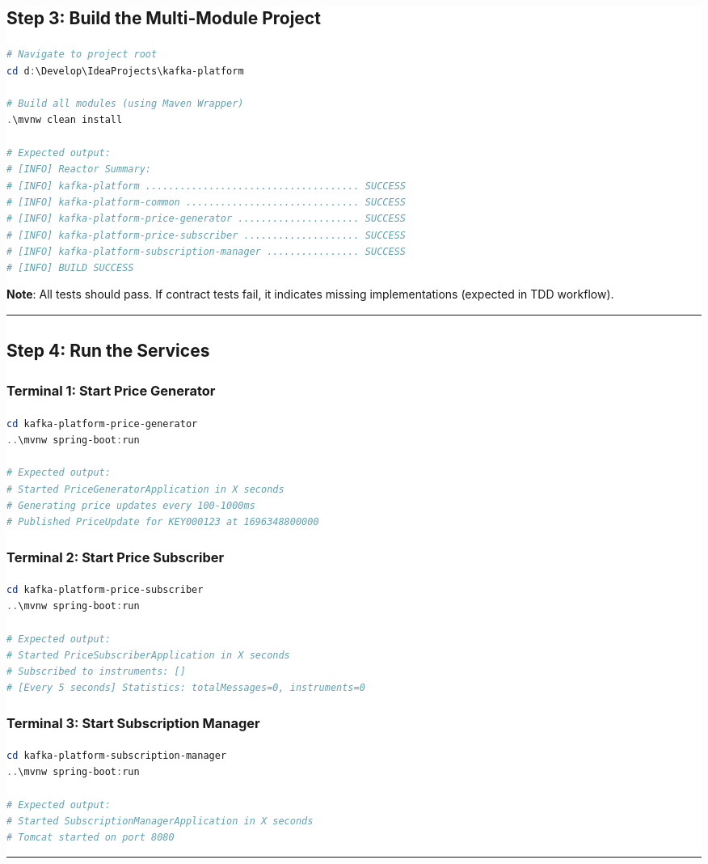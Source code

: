 
## Step 3: Build the Multi-Module Project

```powershell
# Navigate to project root
cd d:\Develop\IdeaProjects\kafka-platform

# Build all modules (using Maven Wrapper)
.\mvnw clean install

# Expected output:
# [INFO] Reactor Summary:
# [INFO] kafka-platform ..................................... SUCCESS
# [INFO] kafka-platform-common .............................. SUCCESS
# [INFO] kafka-platform-price-generator ..................... SUCCESS
# [INFO] kafka-platform-price-subscriber .................... SUCCESS
# [INFO] kafka-platform-subscription-manager ................ SUCCESS
# [INFO] BUILD SUCCESS
```

**Note**: All tests should pass. If contract tests fail, it indicates missing implementations (expected in TDD workflow).

---

## Step 4: Run the Services

### Terminal 1: Start Price Generator
```powershell
cd kafka-platform-price-generator
..\mvnw spring-boot:run

# Expected output:
# Started PriceGeneratorApplication in X seconds
# Generating price updates every 100-1000ms
# Published PriceUpdate for KEY000123 at 1696348800000
```

### Terminal 2: Start Price Subscriber
```powershell
cd kafka-platform-price-subscriber
..\mvnw spring-boot:run

# Expected output:
# Started PriceSubscriberApplication in X seconds
# Subscribed to instruments: []
# [Every 5 seconds] Statistics: totalMessages=0, instruments=0
```

### Terminal 3: Start Subscription Manager
```powershell
cd kafka-platform-subscription-manager
..\mvnw spring-boot:run

# Expected output:
# Started SubscriptionManagerApplication in X seconds
# Tomcat started on port 8080
```

---
